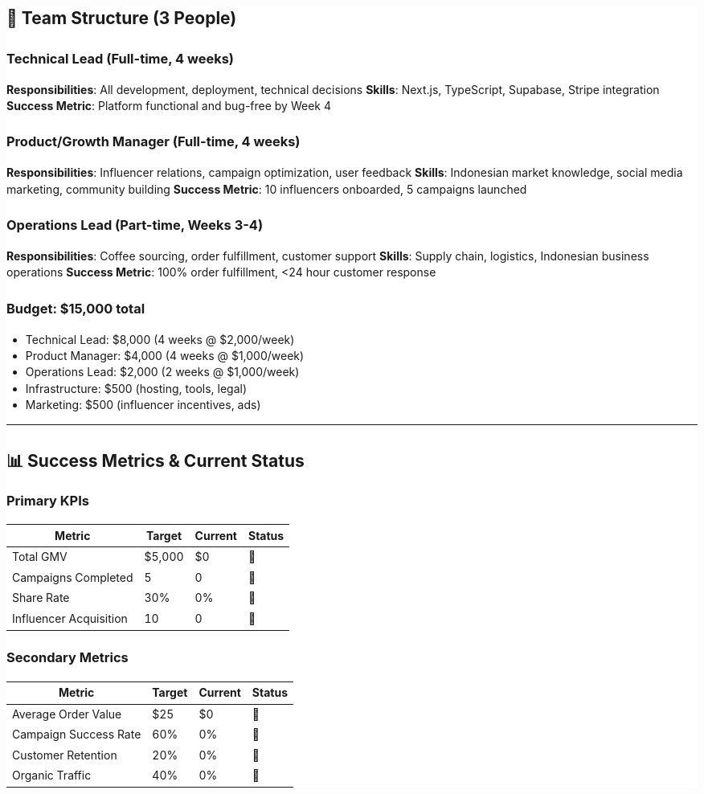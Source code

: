 ## 👥 Team Structure (3 People)

### Technical Lead (Full-time, 4 weeks)
**Responsibilities**: All development, deployment, technical decisions
**Skills**: Next.js, TypeScript, Supabase, Stripe integration
**Success Metric**: Platform functional and bug-free by Week 4

### Product/Growth Manager (Full-time, 4 weeks)  
**Responsibilities**: Influencer relations, campaign optimization, user feedback
**Skills**: Indonesian market knowledge, social media marketing, community building
**Success Metric**: 10 influencers onboarded, 5 campaigns launched

### Operations Lead (Part-time, Weeks 3-4)
**Responsibilities**: Coffee sourcing, order fulfillment, customer support
**Skills**: Supply chain, logistics, Indonesian business operations
**Success Metric**: 100% order fulfillment, <24 hour customer response

### Budget: $15,000 total
- Technical Lead: $8,000 (4 weeks @ $2,000/week)
- Product Manager: $4,000 (4 weeks @ $1,000/week) 
- Operations Lead: $2,000 (2 weeks @ $1,000/week)
- Infrastructure: $500 (hosting, tools, legal)
- Marketing: $500 (influencer incentives, ads)

---

## 📊 Success Metrics & Current Status

### Primary KPIs
| Metric | Target | Current | Status |
|--------|---------|---------|---------|
| Total GMV | $5,000 | $0 | 🔴 |
| Campaigns Completed | 5 | 0 | 🔴 |
| Share Rate | 30% | 0% | 🔴 |
| Influencer Acquisition | 10 | 0 | 🔴 |

### Secondary Metrics
| Metric | Target | Current | Status |
|--------|---------|---------|---------|
| Average Order Value | $25 | $0 | 🔴 |
| Campaign Success Rate | 60% | 0% | 🔴 |
| Customer Retention | 20% | 0% | 🔴 |
| Organic Traffic | 40% | 0% | 🔴 |
